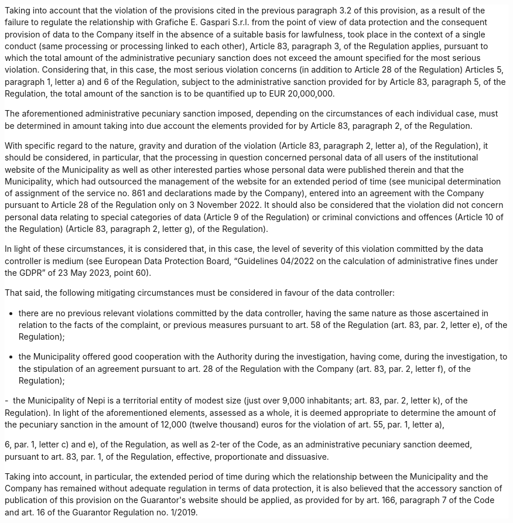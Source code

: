 Taking into account that the violation of the provisions cited in the previous paragraph 3.2 of this provision, as a result of the failure to regulate the relationship with Grafiche E. Gaspari S.r.l. from the point of view of data protection and the consequent provision of data to the Company itself in the absence of a suitable basis for lawfulness, took place in the context of a single conduct (same processing or processing linked to each other), Article 83, paragraph 3, of the Regulation applies, pursuant to which the total amount of the administrative pecuniary sanction does not exceed the amount specified for the most serious violation. Considering that, in this case, the most serious violation concerns (in addition to Article 28 of the Regulation) Articles 5, paragraph 1, letter a) and 6 of the Regulation, subject to the administrative sanction provided for by Article 83, paragraph 5, of the Regulation, the total amount of the sanction is to be quantified up to EUR 20,000,000.

The aforementioned administrative pecuniary sanction imposed, depending on the circumstances of each individual case, must be determined in amount taking into due account the elements provided for by Article 83, paragraph 2, of the Regulation.

With specific regard to the nature, gravity and duration of the violation (Article 83, paragraph 2, letter a), of the Regulation), it should be considered, in particular, that the processing in question concerned personal data of all users of the institutional website of the Municipality as well as other interested parties whose personal data were published therein and that the Municipality, which had outsourced the management of the website for an extended period of time (see municipal determination of assignment of the service no. 861 and declarations made by the Company), entered into an agreement with the Company pursuant to Article 28 of the Regulation only on 3 November 2022. It should also be considered that the violation did not concern personal data relating to special categories of data (Article 9 of the Regulation) or criminal convictions and offences (Article 10 of the Regulation) (Article 83, paragraph 2, letter g), of the Regulation).

In light of these circumstances, it is considered that, in this case, the level of severity of this violation committed by the data controller is medium (see European Data Protection Board, “Guidelines 04/2022 on the calculation of administrative fines under the GDPR” of 23 May 2023, point 60).

That said, the following mitigating circumstances must be considered in favour of the data controller:

- there are no previous relevant violations committed by the data controller, having the same nature as those ascertained in relation to the facts of the complaint, or previous measures pursuant to art. 58 of the Regulation (art. 83, par. 2, letter e), of the Regulation);

- the Municipality offered good cooperation with the Authority during the investigation, having come, during the investigation, to the stipulation of an agreement pursuant to art. 28 of the Regulation with the Company (art. 83, par. 2, letter f), of the Regulation);

-  the Municipality of Nepi is a territorial entity of modest size (just over 9,000 inhabitants; art. 83, par. 2, letter k), of the Regulation).
In light of the aforementioned elements, assessed as a whole, it is deemed appropriate to determine the amount of the pecuniary sanction in the amount of 12,000 (twelve thousand) euros for the violation of art. 55, par. 1, letter a),

6, par. 1, letter c) and e), of the Regulation, as well as 2-ter of the Code, as an administrative pecuniary sanction deemed, pursuant to art. 83, par. 1, of the Regulation, effective, proportionate and dissuasive.

Taking into account, in particular, the extended period of time during which the relationship between the Municipality and the Company has remained without adequate regulation in terms of data protection, it is also believed that the accessory sanction of publication of this provision on the Guarantor's website should be applied, as provided for by art. 166, paragraph 7 of the Code and art. 16 of the Guarantor Regulation no. 1/2019.
